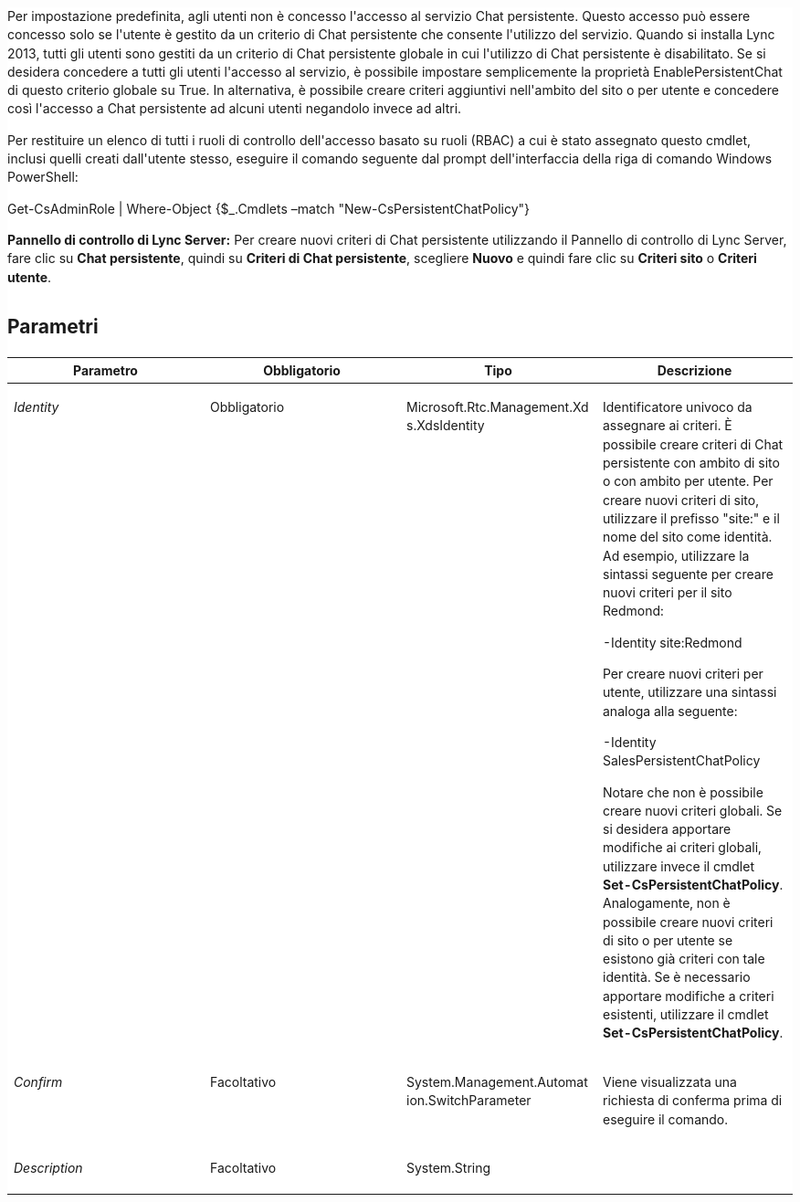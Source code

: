 Per impostazione predefinita, agli utenti non è concesso l'accesso al servizio Chat persistente. Questo accesso può essere concesso solo se l'utente è gestito da un criterio di Chat persistente che consente l'utilizzo del servizio. Quando si installa Lync 2013, tutti gli utenti sono gestiti da un criterio di Chat persistente globale in cui l'utilizzo di Chat persistente è disabilitato. Se si desidera concedere a tutti gli utenti l'accesso al servizio, è possibile impostare semplicemente la proprietà EnablePersistentChat di questo criterio globale su True. In alternativa, è possibile creare criteri aggiuntivi nell'ambito del sito o per utente e concedere così l'accesso a Chat persistente ad alcuni utenti negandolo invece ad altri.

Per restituire un elenco di tutti i ruoli di controllo dell'accesso basato su ruoli (RBAC) a cui è stato assegnato questo cmdlet, inclusi quelli creati dall'utente stesso, eseguire il comando seguente dal prompt dell'interfaccia della riga di comando Windows PowerShell:

Get-CsAdminRole | Where-Object {$\_.Cmdlets –match "New-CsPersistentChatPolicy"}

**Pannello di controllo di Lync Server:** Per creare nuovi criteri di Chat persistente utilizzando il Pannello di controllo di Lync Server, fare clic su **Chat persistente**, quindi su **Criteri di Chat persistente**, scegliere **Nuovo** e quindi fare clic su **Criteri sito** o **Criteri utente**.

## Parametri


<table>
<colgroup>
<col style="width: 25%" />
<col style="width: 25%" />
<col style="width: 25%" />
<col style="width: 25%" />
</colgroup>
<thead>
<tr class="header">
<th>Parametro</th>
<th>Obbligatorio</th>
<th>Tipo</th>
<th>Descrizione</th>
</tr>
</thead>
<tbody>
<tr class="odd">
<td><p><em>Identity</em></p></td>
<td><p>Obbligatorio</p></td>
<td><p>Microsoft.Rtc.Management.Xds.XdsIdentity</p></td>
<td><p>Identificatore univoco da assegnare ai criteri. È possibile creare criteri di Chat persistente con ambito di sito o con ambito per utente. Per creare nuovi criteri di sito, utilizzare il prefisso &quot;site:&quot; e il nome del sito come identità. Ad esempio, utilizzare la sintassi seguente per creare nuovi criteri per il sito Redmond:</p>
<p>-Identity site:Redmond</p>
<p>Per creare nuovi criteri per utente, utilizzare una sintassi analoga alla seguente:</p>
<p>-Identity SalesPersistentChatPolicy</p>
<p>Notare che non è possibile creare nuovi criteri globali. Se si desidera apportare modifiche ai criteri globali, utilizzare invece il cmdlet <strong>Set-CsPersistentChatPolicy</strong>. Analogamente, non è possibile creare nuovi criteri di sito o per utente se esistono già criteri con tale identità. Se è necessario apportare modifiche a criteri esistenti, utilizzare il cmdlet <strong>Set-CsPersistentChatPolicy</strong>.</p></td>
</tr>
<tr class="even">
<td><p><em>Confirm</em></p></td>
<td><p>Facoltativo</p></td>
<td><p>System.Management.Automation.SwitchParameter</p></td>
<td><p>Viene visualizzata una richiesta di conferma prima di eseguire il comando.</p></td>
</tr>
<tr class="odd">
<td><p><em>Description</em></p></td>
<td><p>Facoltativo</p></td>
<td><p>System.String</p></td>